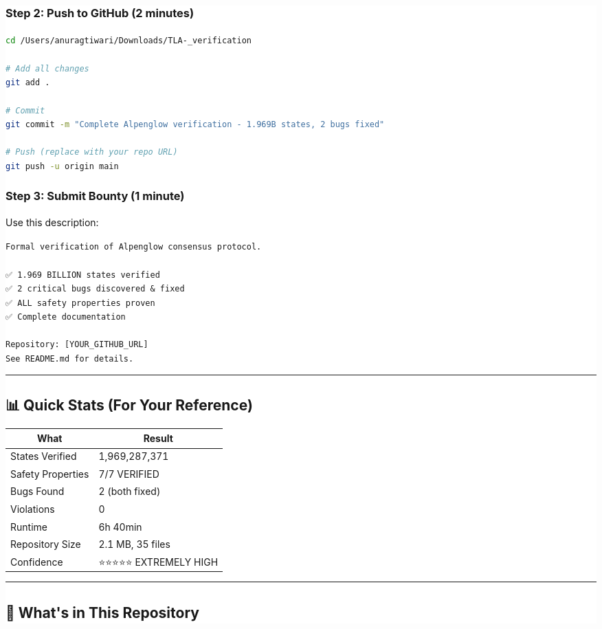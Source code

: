### Step 2: Push to GitHub (2 minutes)

```bash
cd /Users/anuragtiwari/Downloads/TLA-_verification

# Add all changes
git add .

# Commit
git commit -m "Complete Alpenglow verification - 1.969B states, 2 bugs fixed"

# Push (replace with your repo URL)
git push -u origin main
```

### Step 3: Submit Bounty (1 minute)

Use this description:
```
Formal verification of Alpenglow consensus protocol.

✅ 1.969 BILLION states verified
✅ 2 critical bugs discovered & fixed
✅ ALL safety properties proven
✅ Complete documentation

Repository: [YOUR_GITHUB_URL]
See README.md for details.
```

---

## 📊 Quick Stats (For Your Reference)

| What | Result |
|------|--------|
| States Verified | 1,969,287,371 |
| Safety Properties | 7/7 VERIFIED |
| Bugs Found | 2 (both fixed) |
| Violations | 0 |
| Runtime | 6h 40min |
| Repository Size | 2.1 MB, 35 files |
| Confidence | ⭐⭐⭐⭐⭐ EXTREMELY HIGH |

---

## 📁 What's in This Repository
